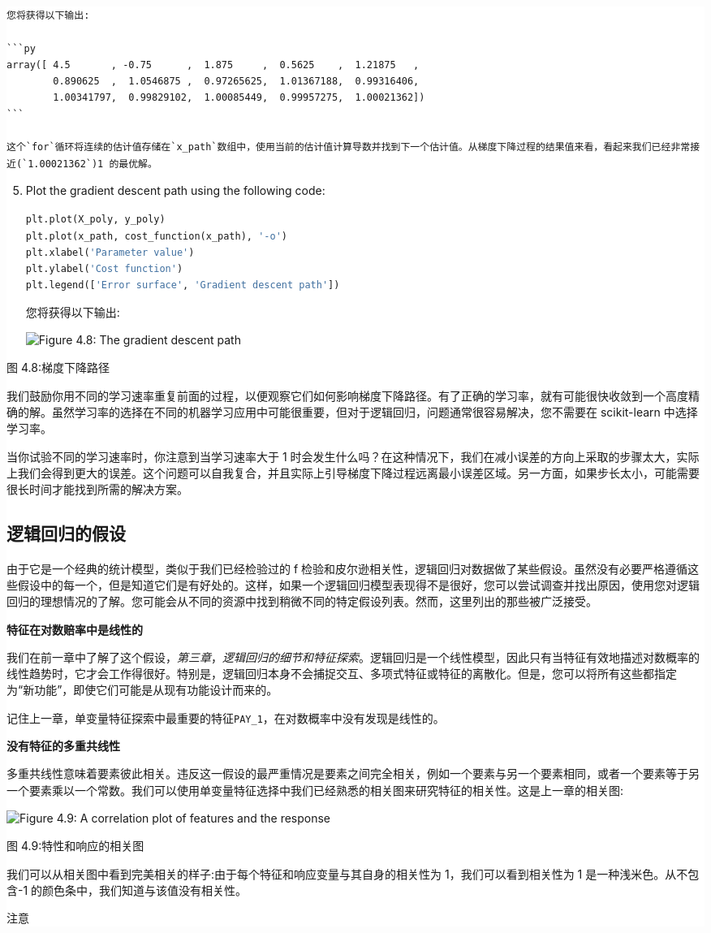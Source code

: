     您将获得以下输出:

    ```py
    array([ 4.5       , -0.75      ,  1.875     ,  0.5625    ,  1.21875   ,
            0.890625  ,  1.0546875 ,  0.97265625,  1.01367188,  0.99316406,
            1.00341797,  0.99829102,  1.00085449,  0.99957275,  1.00021362])
    ```

    这个`for`循环将连续的估计值存储在`x_path`数组中，使用当前的估计值计算导数并找到下一个估计值。从梯度下降过程的结果值来看，看起来我们已经非常接近(`1.00021362`)1 的最优解。

5.  Plot the gradient descent path using the following code:

    ```py
    plt.plot(X_poly, y_poly)
    plt.plot(x_path, cost_function(x_path), '-o')
    plt.xlabel('Parameter value')
    plt.ylabel('Cost function')
    plt.legend(['Error surface', 'Gradient descent path'])
    ```

    您将获得以下输出:

    ![Figure 4.8: The gradient descent path
    ](image/B16925_4_8.jpg)

图 4.8:梯度下降路径

我们鼓励你用不同的学习速率重复前面的过程，以便观察它们如何影响梯度下降路径。有了正确的学习率，就有可能很快收敛到一个高度精确的解。虽然学习率的选择在不同的机器学习应用中可能很重要，但对于逻辑回归，问题通常很容易解决，您不需要在 scikit-learn 中选择学习率。

当你试验不同的学习速率时，你注意到当学习速率大于 1 时会发生什么吗？在这种情况下，我们在减小误差的方向上采取的步骤太大，实际上我们会得到更大的误差。这个问题可以自我复合，并且实际上引导梯度下降过程远离最小误差区域。另一方面，如果步长太小，可能需要很长时间才能找到所需的解决方案。

## 逻辑回归的假设

由于它是一个经典的统计模型，类似于我们已经检验过的 f 检验和皮尔逊相关性，逻辑回归对数据做了某些假设。虽然没有必要严格遵循这些假设中的每一个，但是知道它们是有好处的。这样，如果一个逻辑回归模型表现得不是很好，您可以尝试调查并找出原因，使用您对逻辑回归的理想情况的了解。您可能会从不同的资源中找到稍微不同的特定假设列表。然而，这里列出的那些被广泛接受。

**特征在对数赔率中是线性的**

我们在前一章中了解了这个假设，*第三章*，*逻辑回归的细节和特征探索*。逻辑回归是一个线性模型，因此只有当特征有效地描述对数概率的线性趋势时，它才会工作得很好。特别是，逻辑回归本身不会捕捉交互、多项式特征或特征的离散化。但是，您可以将所有这些都指定为“新功能”，即使它们可能是从现有功能设计而来的。

记住上一章，单变量特征探索中最重要的特征`PAY_1`，在对数概率中没有发现是线性的。

**没有特征的多重共线性**

多重共线性意味着要素彼此相关。违反这一假设的最严重情况是要素之间完全相关，例如一个要素与另一个要素相同，或者一个要素等于另一个要素乘以一个常数。我们可以使用单变量特征选择中我们已经熟悉的相关图来研究特征的相关性。这是上一章的相关图:

![Figure 4.9: A correlation plot of features and the response
](image/B16925_4_9.jpg)

图 4.9:特性和响应的相关图

我们可以从相关图中看到完美相关的样子:由于每个特征和响应变量与其自身的相关性为 1，我们可以看到相关性为 1 是一种浅米色。从不包含-1 的颜色条中，我们知道与该值没有相关性。

注意
